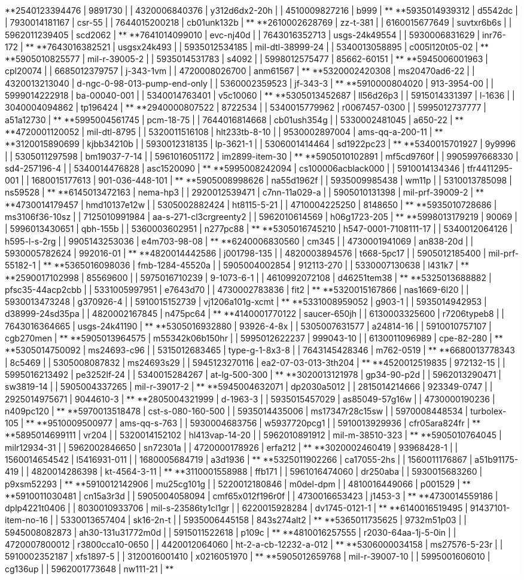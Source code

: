 **2540123394476 | 9891730 |  | 4320006840376 | y312d6dx2-20h |  | 4510009827216 | b999 | **    **5935014939312 | d5542dc |  | 7930014181167 | csr-55 |  | 7644015200218 | cb01unk132b | **    **2610002628769 | zz-t-381 |  | 6160015677649 | suvtxr6b6s |  | 5962011239405 | scd2062 | **    **7641014099010 | evc-nj40d |  | 7643016352713 | usgs-24k49554 |  | 5930006831629 | inr76-172 | **    **7643016382521 | usgsx24k493 |  | 5935012534185 | mil-dtl-38999-24 |  | 5340013058895 | c005l120t05-02 | **    **5905010825577 | mil-r-39005-2 |  | 5935014531783 | s4092 |  | 5998012575477 | 85662-60151 | **
**5945006001963 | cpl20074 |  | 6685012379757 | j-343-1vm |  | 4720008026700 | anm61567 | **    **5320002420308 | ms20470ad6-22 |  | 4320013213040 | d-ngc-0-98-013-pump-end-only |  | 5360002359523 | jf-343-3 | **    **5910000804020 | 913-3954-00 |  | 5999014222918 | ba-00040-001 |  | 5340014763401 | v5c10060 | **    **5305013452687 | ll56d26p3 |  | 5915014331397 | l-1636 |  | 3040004094862 | tp196424 | **    **2940000807522 | 8722534 |  | 5340015779962 | r0067457-0300 |  | 5995012737777 | a51a12730 | **    **5995004561745 | pcm-18-75 |  | 7644016814668 | cb01ush354g |  | 5330002481045 | a650-22 | **
**4720001120052 | mil-dtl-8795 |  | 5320011516108 | hlt233tb-8-10 |  | 9530002897004 | ams-qq-a-200-11 | **    **3120015890699 | kjbb34210b |  | 5930012318135 | lp-3621-1 |  | 5306001414464 | sd1922pc23 | **    **5340015701927 | 9y9996 |  | 5305011297598 | bm19037-7-14 |  | 5961016051172 | im2899-item-30 | **    **5905010102891 | mf5cd9760f |  | 9905997668330 | sd4-257196-4 |  | 5340014476828 | asc1520090 | **    **5995008242094 | cs100006acblack000 |  | 5910014134346 | tfr4411295-001 |  | 1680015177613 | 901-036-448-101 | **    **5905008998626 | na55d1962f |  | 5935009985438 | wm11p |  | 5310013785098 | ns59528 | **
**6145013472163 | nema-hp3 |  | 2920012539471 | c7nn-11a029-a |  | 5905010131398 | mil-prf-39009-2 | **    **4730014179457 | hmd10137e12w |  | 5305002882424 | ht8115-5-21 |  | 4710004225250 | 8148650 | **    **5935010728686 | ms3106f36-10sz |  | 7125010991984 | aa-s-271-cl3crgreenty2 |  | 5962010614569 | h06g1723-205 | **    **5998013179219 | 90069 |  | 5996013430651 | qbh-155b |  | 5360003602951 | n277pc88 | **    **5305016745210 | h547-0001-7108111-17 |  | 5340012064126 | h595-l-s-2rg |  | 9905143253036 | e4m703-98-08 | **    **6240006830560 | cm345 |  | 4730001941069 | an838-20d |  | 5930005782624 | 992016-01 | **
**4820014442586 | j001798-135 |  | 4820003894576 | t668-5pc17 |  | 5905012185400 | mil-prf-55182-1 | **    **5365016098036 | fmb-1284-45520a |  | 5905004002854 | 912113-270 |  | 5330007130638 | l431k7 | **    **2590017102998 | 85569600 |  | 5975016710239 | 9-1073-6-1 |  | 4610992072108 | d46251tem38 | **    **5325013688882 | pfsc35-44acp2cbb |  | 5331005997951 | e7643d70 |  | 4730002783836 | fit2 | **    **5320015167866 | nas1669-6l20 |  | 5930013473248 | g370926-4 |  | 5910015152739 | vj1206a101g-xcmt | **    **5331008959052 | g903-1 |  | 5935014942953 | d38999-24sd35pa |  | 4820002167845 | n475pc64 | **
**4140001770122 | saucer-650jh |  | 6130003325600 | r7206typeb8 |  | 7643016364665 | usgs-24k41190 | **    **5305016932880 | 93926-4-8x |  | 5305007631577 | a24814-16 |  | 5910010757107 | cgb270men | **    **5905013964575 | m55342k06b150hr |  | 5995012622237 | 999043-10 |  | 6130011096989 | cpe-82-280 | **    **5305014750092 | ms24693-c96 |  | 5315012683465 | type-g-1-8x3-8 |  | 7643145428346 | m762-0519 | **    **6680013778343 | 8c5469 |  | 5305008087832 | ms24693s29 |  | 5945123270116 | ea2-07-03-013-3th204 | **    **4520012519835 | 972132-15 |  | 5995016213492 | pe3252lf-24 |  | 5340015284267 | at-lg-500-300 | **
**3020013121978 | gp34-90-p2d |  | 5962013290471 | sw3819-14 |  | 5905004337265 | mil-r-39017-2 | **    **5945004632071 | dp2030a5012 |  | 2815014214666 | 923349-0747 |  | 2925014975671 | 9044610-3 | **    **2805004321999 | d-1963-3 |  | 5935015457029 | as85049-57g16w |  | 4730000190236 | n409pc120 | **    **5970013518478 | cst-s-080-160-500 |  | 5935014435006 | ms17347r28c15sw |  | 5970008448534 | turbolex-105 | **    **9510009500977 | ams-qq-s-763 |  | 5930004683756 | w5937720pcg1 |  | 5910013929936 | cfr05ara824fr | **    **5895014699111 | vr204 |  | 5320014152102 | hl413vap-14-20 |  | 5962010891912 | mil-m-38510-323 | **
**5905010764045 | milr12934-31 |  | 5962002846650 | sn72301a |  | 4720000178926 | erfa212 | **    **3020002460419 | 93968428-1 |  | 1560014654542 | l5416931-011 |  | 1680005684719 | a3d1936 | **    **5325011902266 | ca17055-2hs |  | 1560011176867 | a51b91175-419 |  | 4820014286398 | kt-4564-3-11 | **    **3110001558988 | ffb171 |  | 5961016474060 | dr250aba |  | 5930015683260 | p9xsm52293 | **    **5910012142906 | mu25cg101g |  | 5220012180846 | m0del-dpm |  | 4810016449066 | p001529 | **    **5910011030481 | cn15a3r3d |  | 5905004058094 | cmf65x012f196r0f |  | 4730016653423 | j1453-3 | **
**4730014559186 | dplp4221t0406 |  | 8030010933706 | mil-s-23586ty1cl1gr |  | 6220015928284 | dv1745-0121-1 | **    **6140016519495 | 91437101-item-no-16 |  | 5330013657404 | sk16-2n-t |  | 5935006445158 | 843s274alt2 | **    **5365011735625 | 9732m51p03 |  | 5945008082873 | ah30-131u31772m0d |  | 5915011522618 | p109c | **    **4810016257555 | r2030-64aa-1j-5-0in |  | 4720007800012 | r3800cca10-0650 |  | 4420012064060 | ht-2-a-cb-12232-a-012 | **    **5306000034158 | ms27576-5-23r |  | 5910002352187 | xfs1897-5 |  | 3120016001410 | x0216051970 | **    **5905012659768 | mil-r-39007-10 |  | 5995001606010 | cg136up |  | 5962001773648 | nw111-21 | **